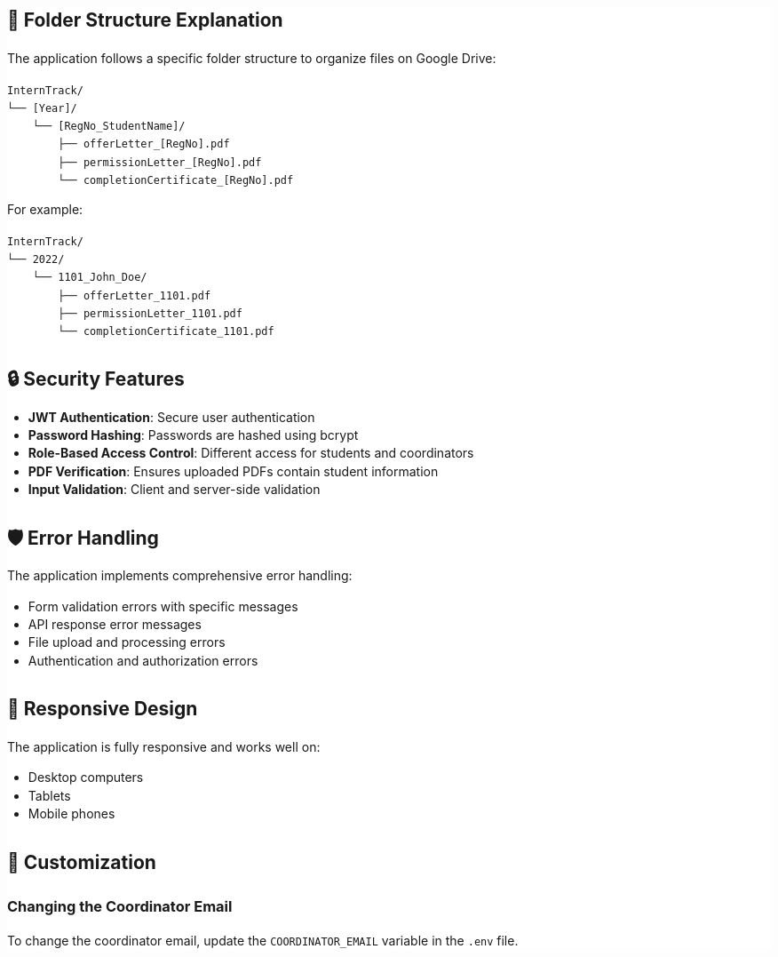 ## 📁 Folder Structure Explanation

The application follows a specific folder structure to organize files on Google Drive:

```
InternTrack/
└── [Year]/
    └── [RegNo_StudentName]/
        ├── offerLetter_[RegNo].pdf
        ├── permissionLetter_[RegNo].pdf
        └── completionCertificate_[RegNo].pdf
```

For example:
```
InternTrack/
└── 2022/
    └── 1101_John_Doe/
        ├── offerLetter_1101.pdf
        ├── permissionLetter_1101.pdf
        └── completionCertificate_1101.pdf
```

## 🔒 Security Features

- **JWT Authentication**: Secure user authentication
- **Password Hashing**: Passwords are hashed using bcrypt
- **Role-Based Access Control**: Different access for students and coordinators
- **PDF Verification**: Ensures uploaded PDFs contain student information
- **Input Validation**: Client and server-side validation

## 🛡️ Error Handling

The application implements comprehensive error handling:
- Form validation errors with specific messages
- API response error messages
- File upload and processing errors
- Authentication and authorization errors

## 📱 Responsive Design

The application is fully responsive and works well on:
- Desktop computers
- Tablets
- Mobile phones

## 🔧 Customization

### Changing the Coordinator Email

To change the coordinator email, update the `COORDINATOR_EMAIL` variable in the `.env` file.
